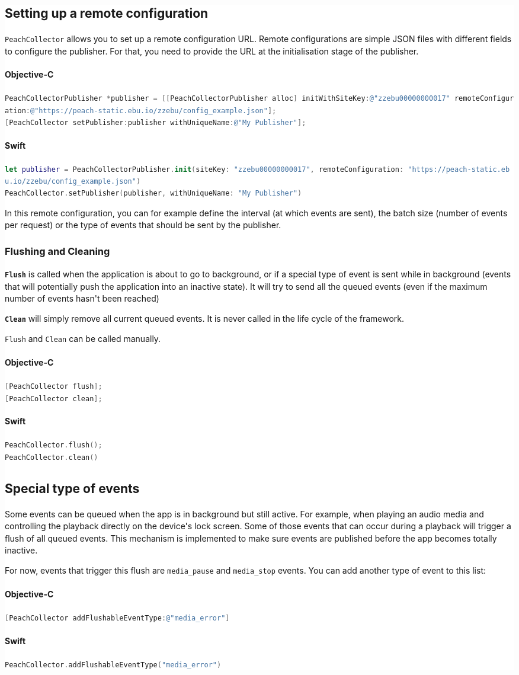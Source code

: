 
## Setting up a remote configuration
`PeachCollector` allows you to set up a remote configuration URL. Remote configurations are simple JSON files with different fields to configure the publisher. For that, you need to provide the URL at the initialisation stage of the publisher.

#### Objective-C
```objectivec
PeachCollectorPublisher *publisher = [[PeachCollectorPublisher alloc] initWithSiteKey:@"zzebu00000000017" remoteConfiguration:@"https://peach-static.ebu.io/zzebu/config_example.json"];
[PeachCollector setPublisher:publisher withUniqueName:@"My Publisher"];
```
#### Swift
```swift
let publisher = PeachCollectorPublisher.init(siteKey: "zzebu00000000017", remoteConfiguration: "https://peach-static.ebu.io/zzebu/config_example.json")
PeachCollector.setPublisher(publisher, withUniqueName: "My Publisher")
```
In this remote configuration, you can for example define the interval (at which events are sent), the batch size (number of events per request) or the type of events that should be sent by the publisher.

### Flushing and Cleaning

**`Flush`** is called when the application is about to go to background, or if a special type of event is sent while in background (events that will potentially push the application into an inactive state). It will try to send all the queued events (even if the maximum number of events hasn't been reached)

**`Clean`** will simply remove all current queued events. It is never called in the life cycle of the framework.

`Flush` and `Clean` can be called manually.

#### Objective-C
```objectivec
[PeachCollector flush];
[PeachCollector clean];
```
#### Swift
```swift
PeachCollector.flush();
PeachCollector.clean()
```

## Special type of events
Some events can be queued when the app is in background but still active. For example, when playing an audio media and controlling the playback directly on the device's lock screen. Some of those events that can occur during a playback will trigger a flush of all queued events. This mechanism is implemented to make sure events are published before the app becomes totally inactive.

For now, events that trigger this flush are `media_pause` and `media_stop` events.
You can add another type of event to this list:
#### Objective-C
```objectivec
[PeachCollector addFlushableEventType:@"media_error"]
```
#### Swift
```swift
PeachCollector.addFlushableEventType("media_error")
```

